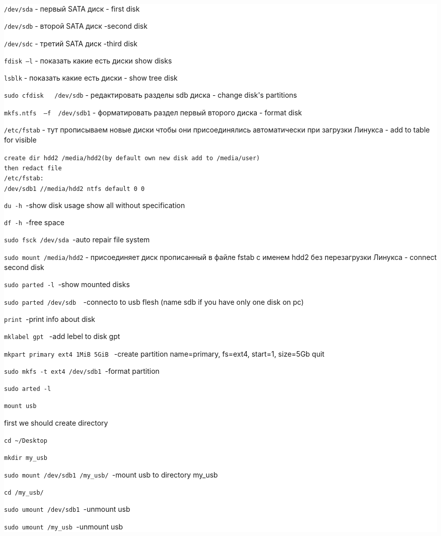 `/dev/sda`    - первый SATA диск - first disk

`/dev/sdb`    - второй SATA диск -second disk

`/dev/sdc`    - третий SATA диск -third disk

`fdisk –l`    -  показать какие есть диски show disks

`lsblk`        -  показать какие есть диски - show tree disk

`sudo cfdisk   /dev/sdb`  - редактировать разделы sdb диска - change disk's partitions 

`mkfs.ntfs  –f  /dev/sdb1`   - форматировать  раздел первый второго диска - format disk

`/etc/fstab`   - тут прописываем новые диски чтобы они присоединялись автоматически при загрузки Линукса - add to table for visible

```
create dir hdd2 /media/hdd2(by default own new disk add to /media/user)
then redact file
/etc/fstab:
/dev/sdb1 //media/hdd2 ntfs default 0 0
```


`du -h `-show disk usage show all without specification

`df -h `-free space

`sudo fsck /dev/sda `-auto repair file system


`sudo mount /media/hdd2`   - присоединяет диск прописанный в файле fstab с именем hdd2 без перезагрузки Линукса - connect second disk

`sudo parted -l `-show mounted disks

`sudo parted /dev/sdb  `-connecto to usb flesh (name sdb if you have only one disk on pc)

`print `-print info about disk

`mklabel gpt ` -add lebel to disk gpt

`mkpart primary ext4 1MiB 5GiB ` -create partition name=primary, fs=ext4, start=1, size=5Gb
quit

`sudo mkfs -t ext4 /dev/sdb1 `-format partition

`sudo arted -l`

`mount usb`

first we should create directory

`cd ~/Desktop`

`mkdir my_usb`

`sudo mount /dev/sdb1 /my_usb/ `-mount usb to directory my_usb

`cd /my_usb/`

`sudo umount /dev/sdb1 `-unmount usb

`sudo umount /my_usb `-unmount usb
